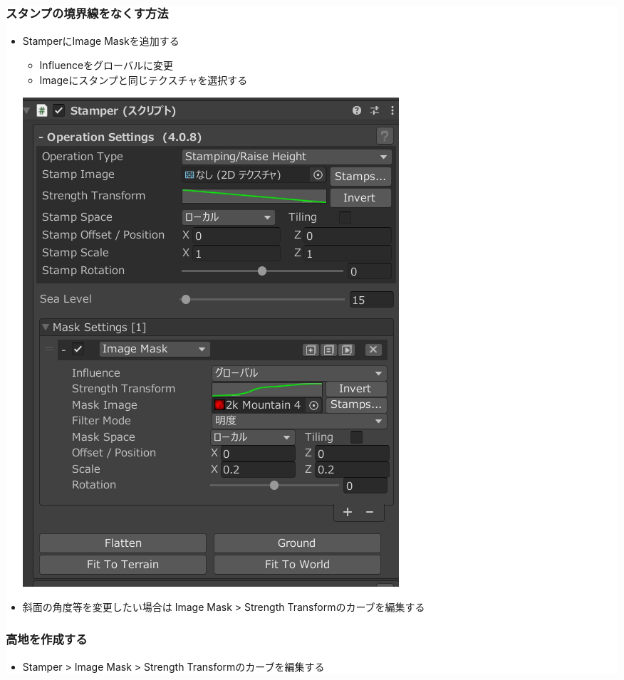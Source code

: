 ### スタンプの境界線をなくす方法

- StamperにImage Maskを追加する
  - Influenceをグローバルに変更
  - Imageにスタンプと同じテクスチャを選択する

  ![stamper_config](../../assets/imgs/gaia/stamper_config.png)

- 斜面の角度等を変更したい場合は Image Mask > Strength Transformのカーブを編集する

### 高地を作成する

- Stamper > Image Mask > Strength Transformのカーブを編集する
